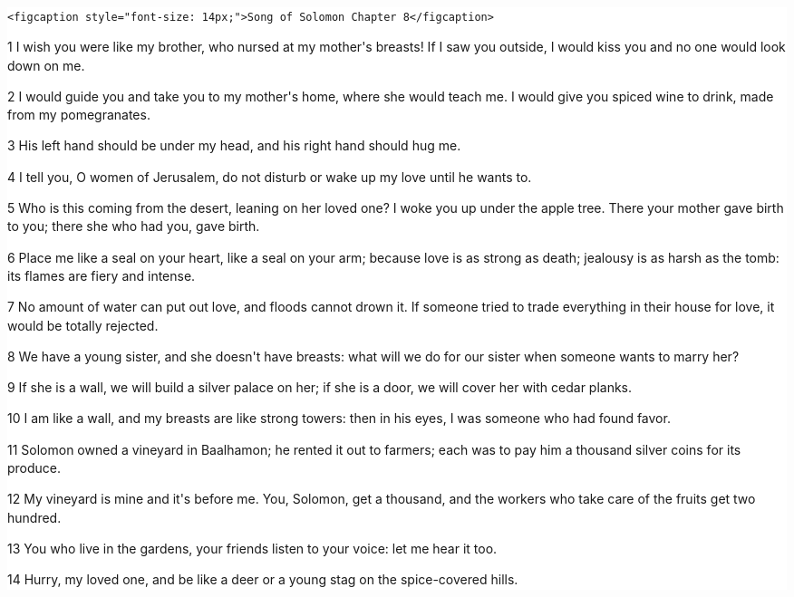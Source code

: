     <figcaption style="font-size: 14px;">Song of Solomon Chapter 8</figcaption>
</figure>
</div>
1 I wish you were like my brother, who nursed at my mother's breasts! If I saw you outside, I would kiss you and no one would look down on me.

2 I would guide you and take you to my mother's home, where she would teach me. I would give you spiced wine to drink, made from my pomegranates.

3 His left hand should be under my head, and his right hand should hug me.

4 I tell you, O women of Jerusalem, do not disturb or wake up my love until he wants to.

5 Who is this coming from the desert, leaning on her loved one? I woke you up under the apple tree. There your mother gave birth to you; there she who had you, gave birth.

6 Place me like a seal on your heart, like a seal on your arm; because love is as strong as death; jealousy is as harsh as the tomb: its flames are fiery and intense.

7 No amount of water can put out love, and floods cannot drown it. If someone tried to trade everything in their house for love, it would be totally rejected.

8 We have a young sister, and she doesn't have breasts: what will we do for our sister when someone wants to marry her?

9 If she is a wall, we will build a silver palace on her; if she is a door, we will cover her with cedar planks.

10 I am like a wall, and my breasts are like strong towers: then in his eyes, I was someone who had found favor.

11 Solomon owned a vineyard in Baalhamon; he rented it out to farmers; each was to pay him a thousand silver coins for its produce.

12 My vineyard is mine and it's before me. You, Solomon, get a thousand, and the workers who take care of the fruits get two hundred.

13 You who live in the gardens, your friends listen to your voice: let me hear it too.

14 Hurry, my loved one, and be like a deer or a young stag on the spice-covered hills.


